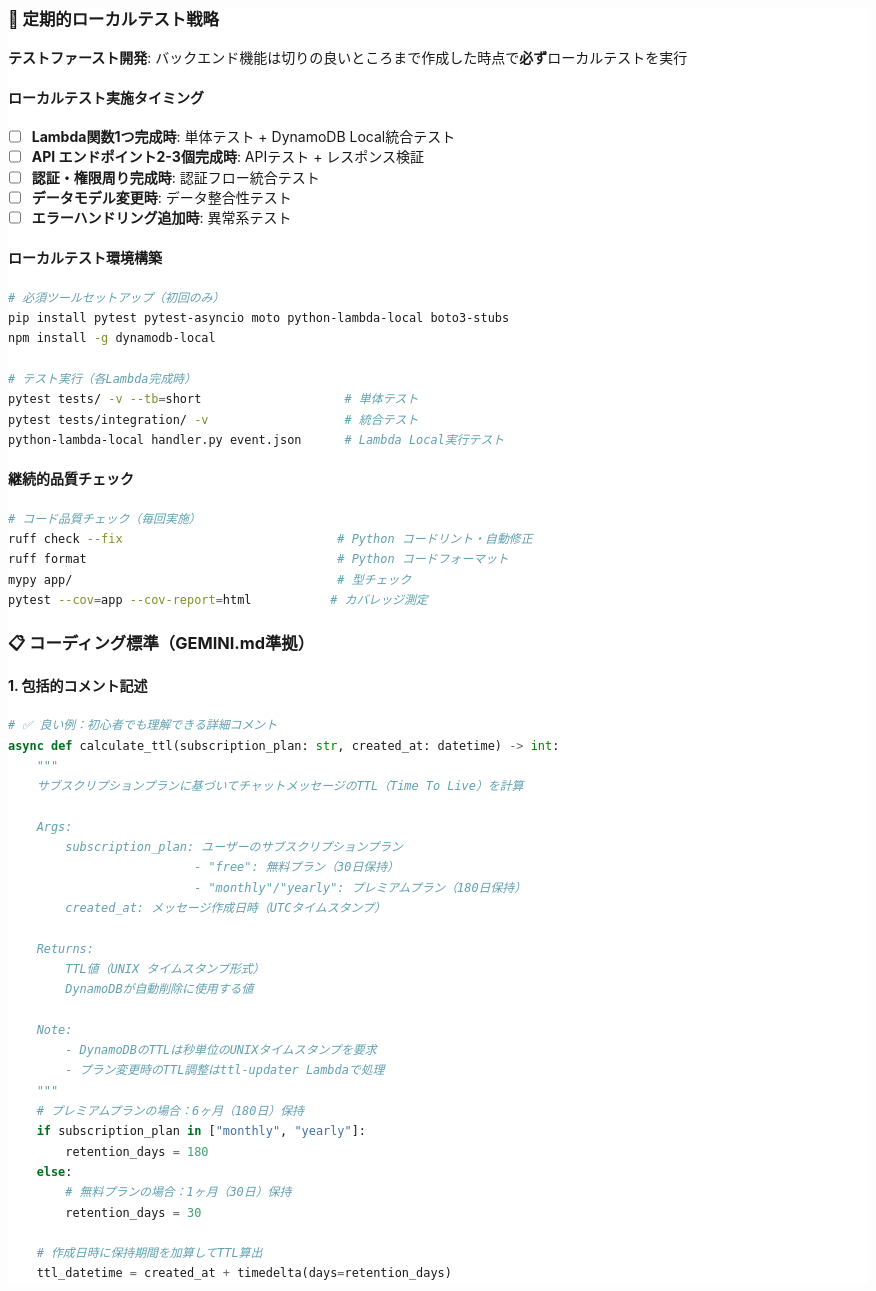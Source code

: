 ### 🧪 定期的ローカルテスト戦略

**テストファースト開発**: バックエンド機能は切りの良いところまで作成した時点で**必ず**ローカルテストを実行

#### **ローカルテスト実施タイミング**
- [ ] **Lambda関数1つ完成時**: 単体テスト + DynamoDB Local統合テスト
- [ ] **API エンドポイント2-3個完成時**: APIテスト + レスポンス検証
- [ ] **認証・権限周り完成時**: 認証フロー統合テスト
- [ ] **データモデル変更時**: データ整合性テスト
- [ ] **エラーハンドリング追加時**: 異常系テスト

#### **ローカルテスト環境構築**
```bash
# 必須ツールセットアップ（初回のみ）
pip install pytest pytest-asyncio moto python-lambda-local boto3-stubs
npm install -g dynamodb-local

# テスト実行（各Lambda完成時）
pytest tests/ -v --tb=short                    # 単体テスト
pytest tests/integration/ -v                   # 統合テスト
python-lambda-local handler.py event.json      # Lambda Local実行テスト
```

#### **継続的品質チェック**
```bash
# コード品質チェック（毎回実施）
ruff check --fix                              # Python コードリント・自動修正
ruff format                                   # Python コードフォーマット
mypy app/                                     # 型チェック
pytest --cov=app --cov-report=html           # カバレッジ測定
```

### 📋 コーディング標準（GEMINI.md準拠）

#### **1. 包括的コメント記述**
```python
# ✅ 良い例：初心者でも理解できる詳細コメント
async def calculate_ttl(subscription_plan: str, created_at: datetime) -> int:
    """
    サブスクリプションプランに基づいてチャットメッセージのTTL（Time To Live）を計算
    
    Args:
        subscription_plan: ユーザーのサブスクリプションプラン
                          - "free": 無料プラン（30日保持）
                          - "monthly"/"yearly": プレミアムプラン（180日保持）
        created_at: メッセージ作成日時（UTCタイムスタンプ）
    
    Returns:
        TTL値（UNIX タイムスタンプ形式）
        DynamoDBが自動削除に使用する値
        
    Note:
        - DynamoDBのTTLは秒単位のUNIXタイムスタンプを要求
        - プラン変更時のTTL調整はttl-updater Lambdaで処理
    """
    # プレミアムプランの場合：6ヶ月（180日）保持
    if subscription_plan in ["monthly", "yearly"]:
        retention_days = 180
    else:
        # 無料プランの場合：1ヶ月（30日）保持
        retention_days = 30
    
    # 作成日時に保持期間を加算してTTL算出
    ttl_datetime = created_at + timedelta(days=retention_days)
```